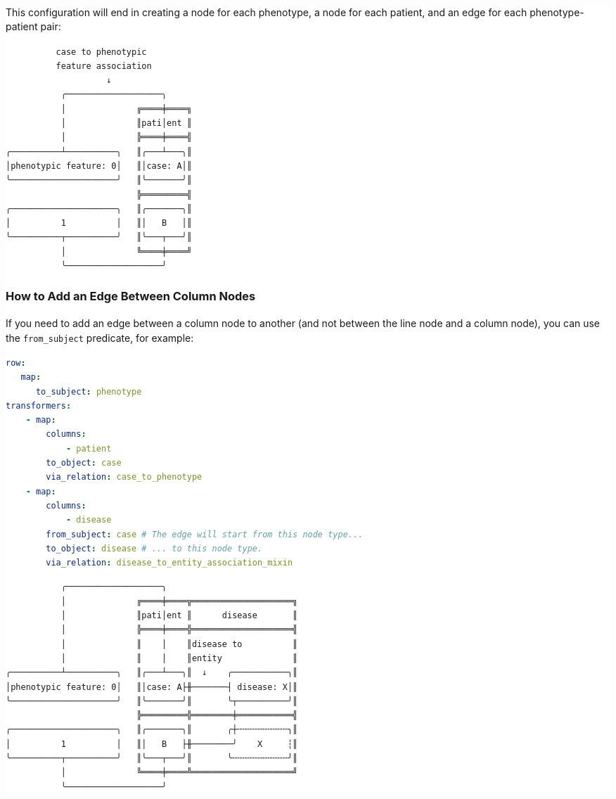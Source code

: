This configuration will end in creating a node for each phenotype, a node
for each patient, and an edge for each phenotype-patient pair:
```
          case to phenotypic
          feature association
                    ↓
           ╭───────────────────╮
           │              ╔════╪════╗
           │              ║pati│ent ║
           │              ╠════╪════╣
╭──────────┴──────────╮   ║╭───┴───╮║
│phenotypic feature: 0│   ║│case: A│║
╰─────────────────────╯   ║╰───────╯║
                          ╠═════════╣
╭─────────────────────╮   ║╭───────╮║
│          1          │   ║│   B   │║
╰──────────┬──────────╯   ║╰───┬───╯║
           │              ╚════╪════╝
           ╰───────────────────╯
```


### How to Add an Edge Between Column Nodes

If you need to add an edge between a column node to another (and not between
the line node and a column node), you can use the `from_subject` predicate,
for example:
```yaml
row:
   map:
      to_subject: phenotype
transformers:
    - map:
        columns:
            - patient
        to_object: case
        via_relation: case_to_phenotype
    - map:
        columns:
            - disease
        from_subject: case # The edge will start from this node type...
        to_object: disease # ... to this node type.
        via_relation: disease_to_entity_association_mixin

```

```
           ╭───────────────────╮
           │              ╔════╪════╦════════════════════╗
           │              ║pati│ent ║      disease       ║
           │              ╠════╪════╬════════════════════╣
           │              ║    │    ║disease to          ║
           │              ║    │    ║entity              ║
╭──────────┴──────────╮   ║╭───┴───╮║  ↓    ╭───────────╮║
│phenotypic feature: 0│   ║│case: A├╫───────┤ disease: X│║
╰─────────────────────╯   ║╰───────╯║       ╰┬──────────╯║
                          ╠═════════╬════════╪═══════════╣
╭─────────────────────╮   ║╭───────╮║       ╭┼╌╌╌╌╌╌╌╌╌╌╮║
│          1          │   ║│   B   ├╫────────╯    X     ┆║
╰──────────┬──────────╯   ║╰───┬───╯║       ╰╌╌╌╌╌╌╌╌╌╌╌╯║
           │              ╚════╪════╩════════════════════╝
           ╰───────────────────╯
```
